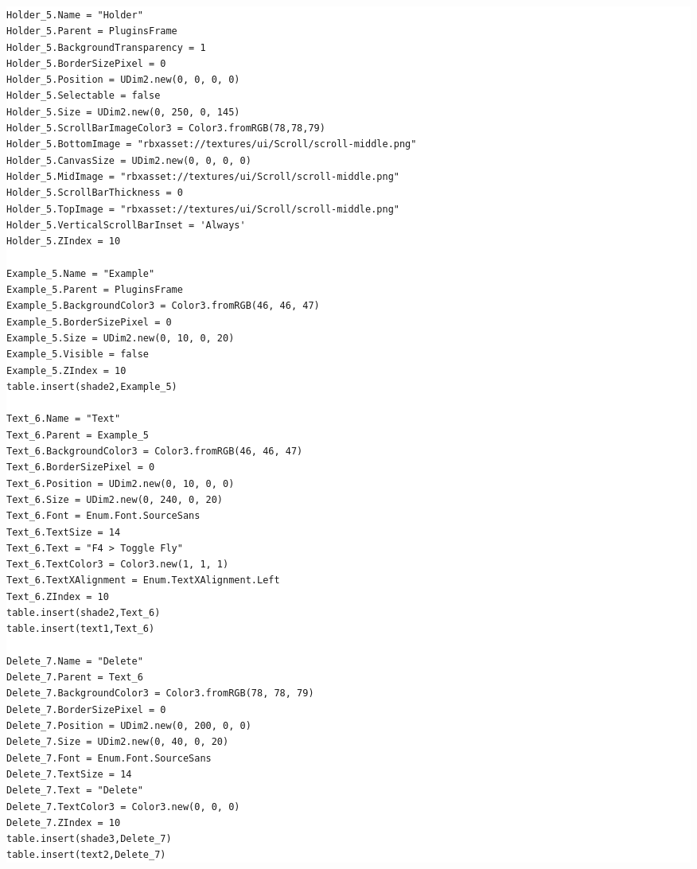 	Holder_5.Name = "Holder"
	Holder_5.Parent = PluginsFrame
	Holder_5.BackgroundTransparency = 1
	Holder_5.BorderSizePixel = 0
	Holder_5.Position = UDim2.new(0, 0, 0, 0)
	Holder_5.Selectable = false
	Holder_5.Size = UDim2.new(0, 250, 0, 145)
	Holder_5.ScrollBarImageColor3 = Color3.fromRGB(78,78,79)
	Holder_5.BottomImage = "rbxasset://textures/ui/Scroll/scroll-middle.png"
	Holder_5.CanvasSize = UDim2.new(0, 0, 0, 0)
	Holder_5.MidImage = "rbxasset://textures/ui/Scroll/scroll-middle.png"
	Holder_5.ScrollBarThickness = 0
	Holder_5.TopImage = "rbxasset://textures/ui/Scroll/scroll-middle.png"
	Holder_5.VerticalScrollBarInset = 'Always'
	Holder_5.ZIndex = 10

	Example_5.Name = "Example"
	Example_5.Parent = PluginsFrame
	Example_5.BackgroundColor3 = Color3.fromRGB(46, 46, 47)
	Example_5.BorderSizePixel = 0
	Example_5.Size = UDim2.new(0, 10, 0, 20)
	Example_5.Visible = false
	Example_5.ZIndex = 10
	table.insert(shade2,Example_5)

	Text_6.Name = "Text"
	Text_6.Parent = Example_5
	Text_6.BackgroundColor3 = Color3.fromRGB(46, 46, 47)
	Text_6.BorderSizePixel = 0
	Text_6.Position = UDim2.new(0, 10, 0, 0)
	Text_6.Size = UDim2.new(0, 240, 0, 20)
	Text_6.Font = Enum.Font.SourceSans
	Text_6.TextSize = 14
	Text_6.Text = "F4 > Toggle Fly"
	Text_6.TextColor3 = Color3.new(1, 1, 1)
	Text_6.TextXAlignment = Enum.TextXAlignment.Left
	Text_6.ZIndex = 10
	table.insert(shade2,Text_6)
	table.insert(text1,Text_6)

	Delete_7.Name = "Delete"
	Delete_7.Parent = Text_6
	Delete_7.BackgroundColor3 = Color3.fromRGB(78, 78, 79)
	Delete_7.BorderSizePixel = 0
	Delete_7.Position = UDim2.new(0, 200, 0, 0)
	Delete_7.Size = UDim2.new(0, 40, 0, 20)
	Delete_7.Font = Enum.Font.SourceSans
	Delete_7.TextSize = 14
	Delete_7.Text = "Delete"
	Delete_7.TextColor3 = Color3.new(0, 0, 0)
	Delete_7.ZIndex = 10
	table.insert(shade3,Delete_7)
	table.insert(text2,Delete_7)
